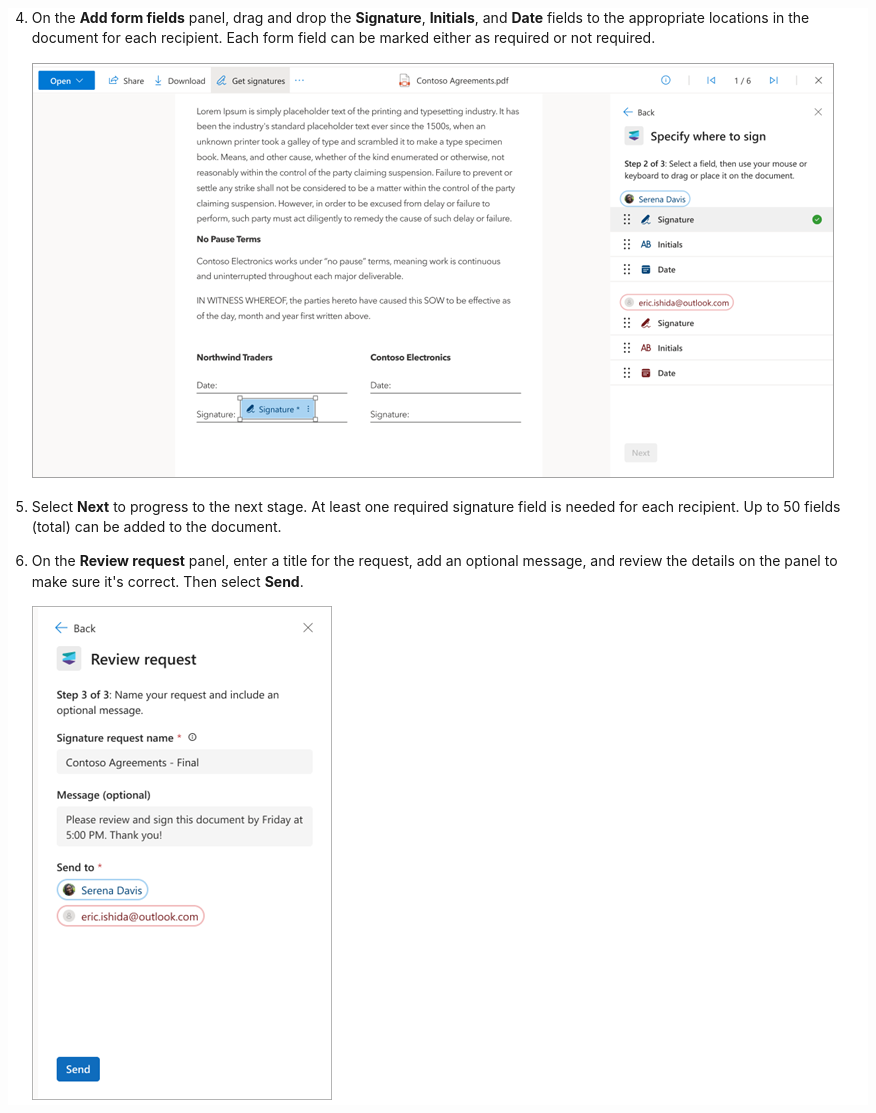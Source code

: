 4. On the **Add form fields** panel, drag and drop the **Signature**, **Initials**, and **Date** fields to the appropriate locations in the document for each recipient. Each form field can be marked either as required or not required.

    ![Screenshot of the Add form fields panel.](../media/content-understanding/esignature-add-form-fields-panel.png)

5. Select **Next** to progress to the next stage. At least one required signature field is needed for each recipient. Up to 50 fields (total) can be added to the document.

6. On the **Review request** panel, enter a title for the request, add an optional message, and review the details on the panel to make sure it's correct. Then select **Send**.

    ![Screenshot of the Review request panel.](../media/content-understanding/esignature-review-request-panel.png)
